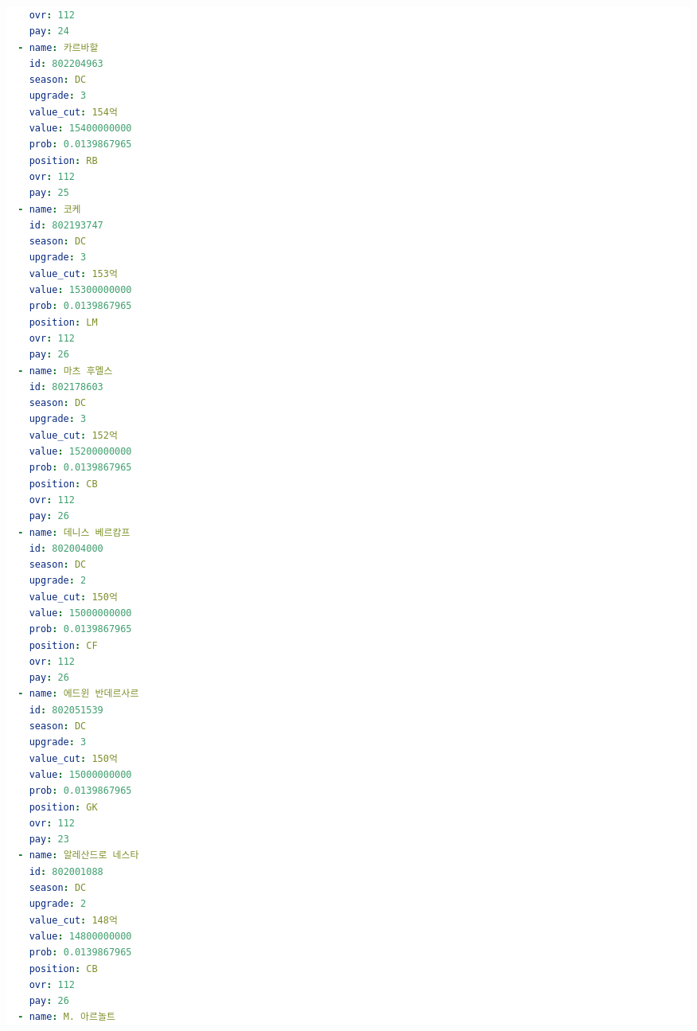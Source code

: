 ```yaml
    ovr: 112
    pay: 24
  - name: 카르바할
    id: 802204963
    season: DC
    upgrade: 3
    value_cut: 154억
    value: 15400000000
    prob: 0.0139867965
    position: RB
    ovr: 112
    pay: 25
  - name: 코케
    id: 802193747
    season: DC
    upgrade: 3
    value_cut: 153억
    value: 15300000000
    prob: 0.0139867965
    position: LM
    ovr: 112
    pay: 26
  - name: 마츠 후멜스
    id: 802178603
    season: DC
    upgrade: 3
    value_cut: 152억
    value: 15200000000
    prob: 0.0139867965
    position: CB
    ovr: 112
    pay: 26
  - name: 데니스 베르캄프
    id: 802004000
    season: DC
    upgrade: 2
    value_cut: 150억
    value: 15000000000
    prob: 0.0139867965
    position: CF
    ovr: 112
    pay: 26
  - name: 에드윈 반데르사르
    id: 802051539
    season: DC
    upgrade: 3
    value_cut: 150억
    value: 15000000000
    prob: 0.0139867965
    position: GK
    ovr: 112
    pay: 23
  - name: 알레산드로 네스타
    id: 802001088
    season: DC
    upgrade: 2
    value_cut: 148억
    value: 14800000000
    prob: 0.0139867965
    position: CB
    ovr: 112
    pay: 26
  - name: M. 아르놀트
```